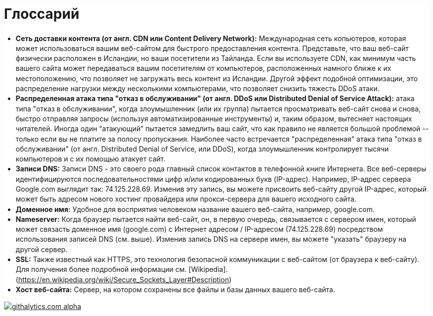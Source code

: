 # Глоссарий

* **Сеть доставки контента (от англ. CDN или Content Delivery Network):** Международная сеть копьютеров, которая может использоваться вашим веб-сайтом для быстрого предоставления контента. Представьте, что ваш веб-сайт физически расположен в Исландии, но ваши посетители из Тайланда. Если вы используете CDN, как минимум часть вашего сайта может передаваться вашим посетителям от компьютеров, расположенных намного ближе к их местоположению, что позволяет не загружать весь контент из Исландии. Другой эффект подобной оптимизации, это распределение нагрузки между несколькими компьютерами, что позволяет снизить тяжесть DDoS атаки.
* **Распределенная атака типа "отказ в обслуживании" (от англ. DDoS или Distributed Denial of Service Attack):** атака типа "отказ в обслуживании", когда злоумышленник (или их группа) пытается просматривать веб-сайт снова и снова, быстро отправляя запросы (используя автоматизированные инструменты) и, таким образом, вытесняет настоящих читателей. Иногда один “атакующий” пытается замедлить ваш сайт, что как правило не является большой проблемой -- только если вы не платите за полосу пропускания. Наиболее часто встречается "распределенная" атака типа "отказ в обслуживании" (от англ. Distributed Denial of Service, или DDoS), когда злоумышленник контролирует тысячи компьютеров и с их помощью атакует сайт.
* **Записи DNS:** Записи DNS - это своего рода главный список контактов в телефонной книге Интернета. Все веб-серверы идентифицируются последовательностями цифр и/или кодированных букв (IP-адрес). Например, IP-адрес сервера Google.com выглядит так: 74.125.228.69. Изменив эту запись, вы можете присвоить веб-сайту другой IP-адрес, который может быть адресом нового хостинг провайдера или прокси-сервера для вашего исходного сайта.
* **Доменное имя:** Удобное для восприятия человеком название вашего веб-сайта, например, google.com.
* **Nameserver:** Когда браузер пытается найти веб-сайт, он, в первую очередь, связывается с сервером имен, который может связасть доменное имя (google.com) с Интернет адресом / IP-адресом (74.125.228.69) посредством использования записей DNS (см. выше). Изменив запись DNS на сервере имен, вы можете "указать" браузеру на другой сервер.
* **SSL:** Также известный как HTTPS, это технология безопасной коммуникации с веб-сайтом (от браузера к веб-сайту). Для получения более подробной информации см. [Wikipedia].(https://en.wikipedia.org/wiki/Secure_Sockets_Layer#Description)
* **Хост веб-сайта:** Сервер, на котором сохранены все файлы и базы данных вашего веб-сайта.


[![githalytics.com alpha](https://cruel-carlota.pagodabox.com/dc4c191166ab89785c89e222c02e5572 "githalytics.com")](http://githalytics.com/OpenInternet/MyWebsiteIsDown)
